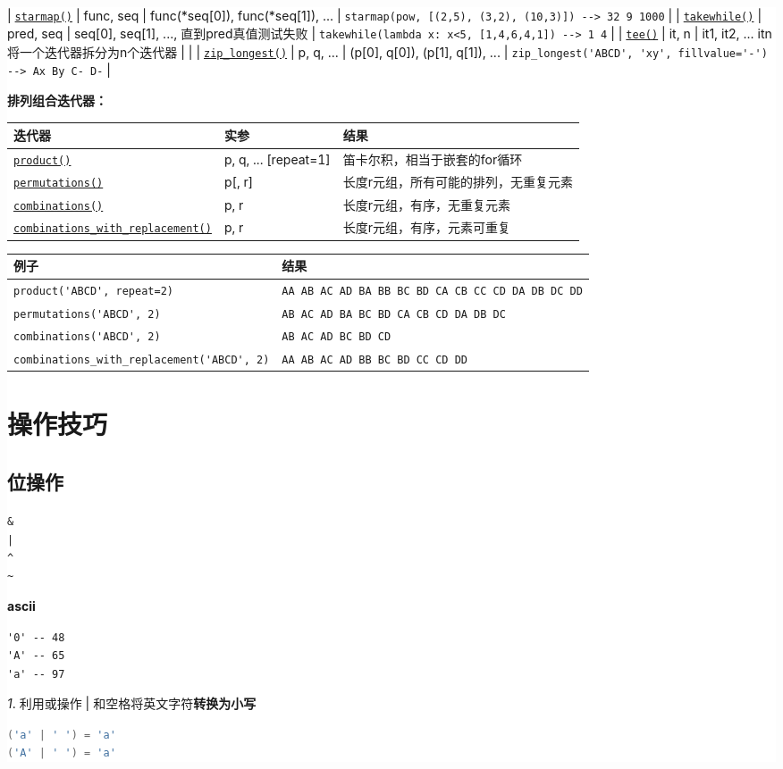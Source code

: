 | [`starmap()`](https://docs.python.org/zh-cn/3/library/itertools.html?highlight=groupby#itertools.starmap) | func, seq                   | func(*seq[0]), func(*seq[1]), ...                | `starmap(pow, [(2,5), (3,2), (10,3)]) --> 32 9 1000`       |
| [`takewhile()`](https://docs.python.org/zh-cn/3/library/itertools.html?highlight=groupby#itertools.takewhile) | pred, seq                   | seq[0], seq[1], ..., 直到pred真值测试失败        | `takewhile(lambda x: x<5, [1,4,6,4,1]) --> 1 4`            |
| [`tee()`](https://docs.python.org/zh-cn/3/library/itertools.html?highlight=groupby#itertools.tee) | it, n                       | it1, it2, ... itn 将一个迭代器拆分为n个迭代器    |                                                            |
| [`zip_longest()`](https://docs.python.org/zh-cn/3/library/itertools.html?highlight=groupby#itertools.zip_longest) | p, q, ...                   | (p[0], q[0]), (p[1], q[1]), ...                  | `zip_longest('ABCD', 'xy', fillvalue='-') --> Ax By C- D-` |

**排列组合迭代器：**

| 迭代器                                                       | 实参                 | 结果                                  |
| :----------------------------------------------------------- | :------------------- | :------------------------------------ |
| [`product()`](https://docs.python.org/zh-cn/3/library/itertools.html?highlight=groupby#itertools.product) | p, q, ... [repeat=1] | 笛卡尔积，相当于嵌套的for循环         |
| [`permutations()`](https://docs.python.org/zh-cn/3/library/itertools.html?highlight=groupby#itertools.permutations) | p[, r]               | 长度r元组，所有可能的排列，无重复元素 |
| [`combinations()`](https://docs.python.org/zh-cn/3/library/itertools.html?highlight=groupby#itertools.combinations) | p, r                 | 长度r元组，有序，无重复元素           |
| [`combinations_with_replacement()`](https://docs.python.org/zh-cn/3/library/itertools.html?highlight=groupby#itertools.combinations_with_replacement) | p, r                 | 长度r元组，有序，元素可重复           |

| 例子                                       | 结果                                              |
| :----------------------------------------- | :------------------------------------------------ |
| `product('ABCD', repeat=2)`                | `AA AB AC AD BA BB BC BD CA CB CC CD DA DB DC DD` |
| `permutations('ABCD', 2)`                  | `AB AC AD BA BC BD CA CB CD DA DB DC`             |
| `combinations('ABCD', 2)`                  | `AB AC AD BC BD CD`                               |
| `combinations_with_replacement('ABCD', 2)` | `AA AB AC AD BB BC BD CC CD DD`                   |

# 操作技巧

## 位操作

~~~
&
|
^
~
~~~

**ascii**

~~~
'0' -- 48
'A' -- 65
'a' -- 97
~~~



*1*. 利用或操作 | 和空格将英文字符**转换为小写**

```cpp
('a' | ' ') = 'a'
('A' | ' ') = 'a'
```
